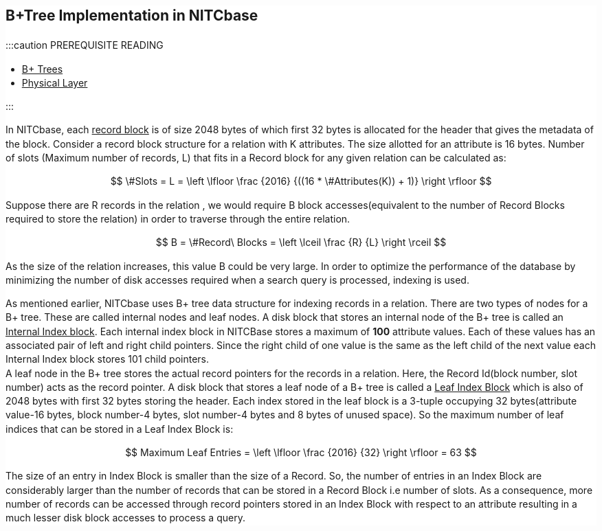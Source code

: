 ## B+Tree Implementation in NITCbase

:::caution PREREQUISITE READING

- [B+ Trees](./B%2B%20Trees.md)
- [Physical Layer](../Design/Physical%20Layer.md)

:::

In NITCbase, each [record block](../Design/Physical%20Layer.md#record-block-structure) is of size 2048 bytes of which first 32 bytes is allocated for the header that gives the metadata of the block. Consider a record block structure for a relation with K attributes. The size allotted for an attribute is 16 bytes.
Number of slots (Maximum number of records, L) that fits in a Record block for any given relation can be calculated as:

$$
\#Slots = L = \left \lfloor \frac {2016} {((16 * \#Attributes(K)) + 1)} \right \rfloor
$$

Suppose there are R records in the relation , we would require B block accesses(equivalent to the number of Record Blocks required to store the relation) in order to traverse through the entire relation.

$$
B = \#Record\ Blocks = \left \lceil \frac {R} {L} \right \rceil
$$

As the size of the relation increases, this value B could be very large. In order to optimize the performance of the database by minimizing the number of disk accesses required when a search query is processed, indexing is used.

As mentioned earlier, NITCbase uses B+ tree data structure for indexing records in a relation. There are two types of nodes for a B+ tree. These are called internal nodes and leaf nodes. A disk block that stores an internal node of the B+ tree is called an [Internal Index block](../Design/Physical%20Layer.md#internal-index-block-structure). Each internal index block in NITCBase stores a maximum of **100** attribute values. Each of these values has an associated pair of left and right child pointers. Since the right child of one value is the same as the left child of the next value each Internal Index block stores 101 child pointers.<br/>
A leaf node in the B+ tree stores the actual record pointers for the records in a relation. Here, the Record Id(block number, slot number) acts as the record pointer. A disk block that stores a leaf node of a B+ tree is called a [Leaf Index Block](../Design/Physical%20Layer.md#leaf-index-block-structure) which is also of 2048 bytes with first 32 bytes storing the header. Each index stored in the leaf block is a 3-tuple occupying 32 bytes(attribute value-16 bytes, block number-4 bytes, slot number-4 bytes and 8 bytes of unused space). So the maximum number of leaf indices that can be stored in a Leaf Index Block is:

$$
Maximum Leaf Entries = \left \lfloor \frac {2016} {32} \right \rfloor = 63
$$

The size of an entry in Index Block is smaller than the size of a Record. So, the number of entries in an Index Block are considerably larger than the number of records that can be stored in a Record Block i.e number of slots. As a consequence, more number of records can be accessed through record pointers stored in an Index Block with respect to an attribute resulting in a much lesser disk block accesses to process a query.
